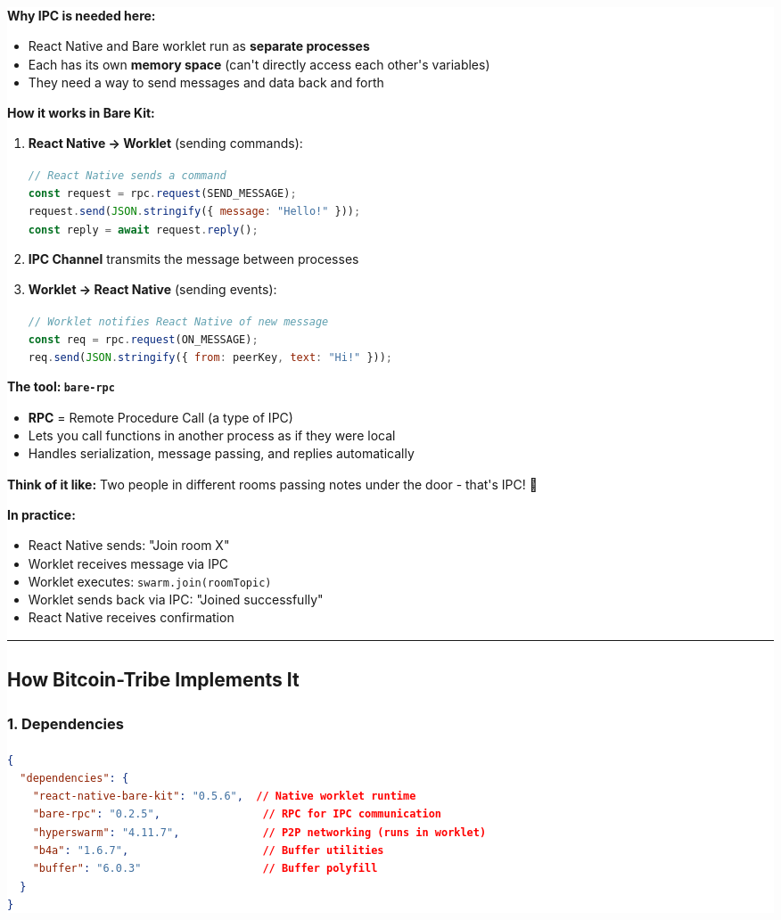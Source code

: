 **Why IPC is needed here:**
- React Native and Bare worklet run as **separate processes**
- Each has its own **memory space** (can't directly access each other's variables)
- They need a way to send messages and data back and forth

**How it works in Bare Kit:**

1. **React Native → Worklet** (sending commands):
   ```javascript
   // React Native sends a command
   const request = rpc.request(SEND_MESSAGE);
   request.send(JSON.stringify({ message: "Hello!" }));
   const reply = await request.reply();
   ```

2. **IPC Channel** transmits the message between processes

3. **Worklet → React Native** (sending events):
   ```javascript
   // Worklet notifies React Native of new message
   const req = rpc.request(ON_MESSAGE);
   req.send(JSON.stringify({ from: peerKey, text: "Hi!" }));
   ```

**The tool: `bare-rpc`**
- **RPC** = Remote Procedure Call (a type of IPC)
- Lets you call functions in another process as if they were local
- Handles serialization, message passing, and replies automatically

**Think of it like:** Two people in different rooms passing notes under the door - that's IPC! 📝

**In practice:**
- React Native sends: "Join room X"
- Worklet receives message via IPC
- Worklet executes: `swarm.join(roomTopic)`
- Worklet sends back via IPC: "Joined successfully"
- React Native receives confirmation

---

## How Bitcoin-Tribe Implements It

### 1. **Dependencies**

```json
{
  "dependencies": {
    "react-native-bare-kit": "0.5.6",  // Native worklet runtime
    "bare-rpc": "0.2.5",                // RPC for IPC communication
    "hyperswarm": "4.11.7",             // P2P networking (runs in worklet)
    "b4a": "1.6.7",                     // Buffer utilities
    "buffer": "6.0.3"                   // Buffer polyfill
  }
}
```
